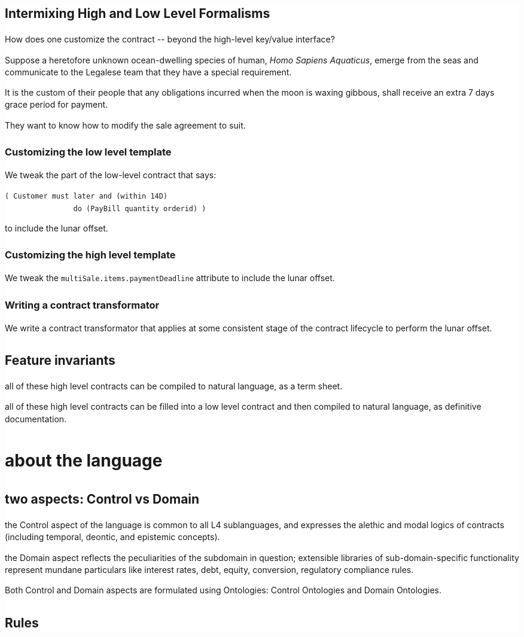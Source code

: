 ## Intermixing High and Low Level Formalisms

How does one customize the contract -- beyond the high-level key/value interface?

Suppose a heretofore unknown ocean-dwelling species of human, *Homo Sapiens Aquaticus*, emerge from the seas and communicate to the Legalese team that they have a special requirement.

It is the custom of their people that any obligations incurred when the moon is waxing gibbous, shall receive an extra 7 days grace period for payment.

They want to know how to modify the sale agreement to suit.

### Customizing the low level template

We tweak the part of the low-level contract that says:
```
( Customer must later and (within 14D)
                do (PayBill quantity orderid) )
```
to include the lunar offset.

### Customizing the high level template

We tweak the `multiSale.items.paymentDeadline` attribute to include the lunar offset.

### Writing a contract transformator

We write a contract transformator that applies at some consistent stage of the contract lifecycle to perform the lunar offset.

## Feature invariants

all of these high level contracts can be compiled to natural language, as a term sheet.

all of these high level contracts can be filled into a low level contract and then compiled to natural language, as definitive documentation.


# about the language

## two aspects: Control vs Domain

the Control aspect of the language is common to all L4 sublanguages, and expresses the alethic and modal logics of contracts (including temporal, deontic, and epistemic concepts).

the Domain aspect reflects the peculiarities of the subdomain in question; extensible libraries of sub-domain-specific functionality represent mundane particulars like interest rates, debt, equity, conversion, regulatory compliance rules.

Both Control and Domain aspects are formulated using Ontologies: Control Ontologies and Domain Ontologies.

## Rules
